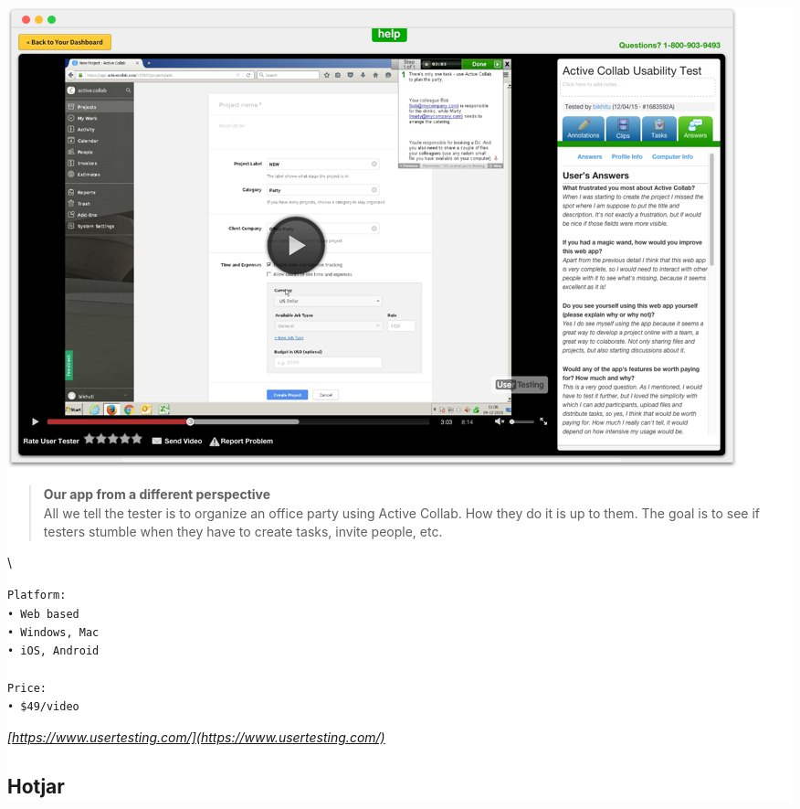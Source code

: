 ![Our app from a different perspective](images/user-testing.png)

>**Our app from a different perspective**\
All we tell the tester is to organize an office party using Active Collab. How they do it is up to them. The goal is to see if testers stumble when they have to create tasks, invite people, etc.


\

```
Platform:
• Web based
• Windows, Mac
• iOS, Android

Price:
• $49/video
```

*[https://www.usertesting.com/](https://www.usertesting.com/)*









## Hotjar
